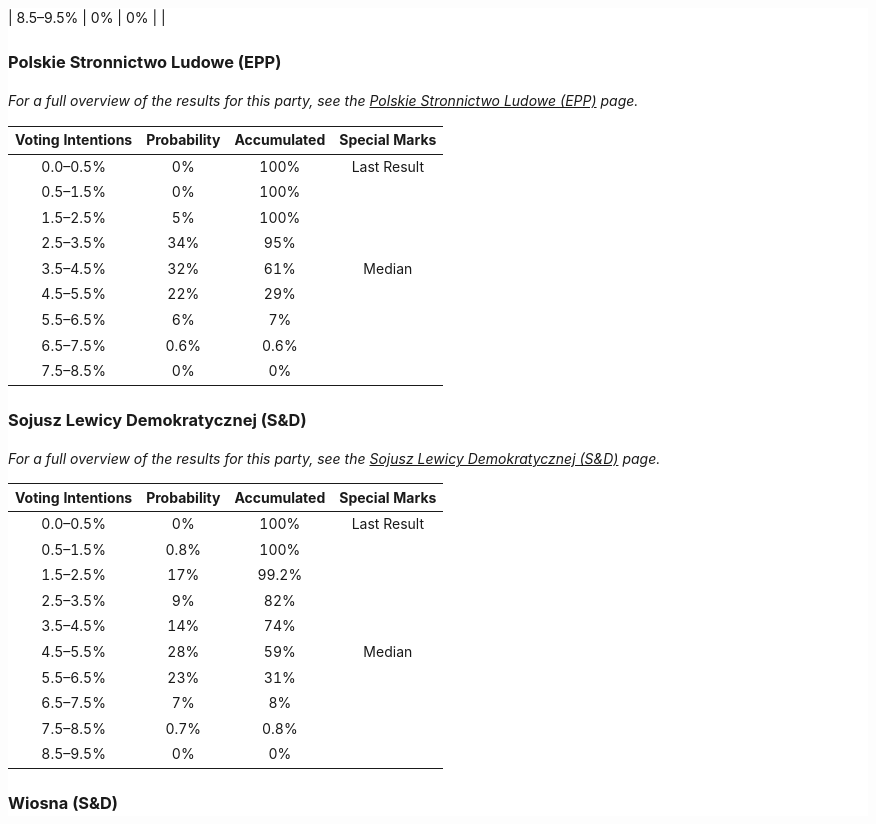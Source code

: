 | 8.5–9.5% | 0% | 0% |  |

### Polskie Stronnictwo Ludowe (EPP)

*For a full overview of the results for this party, see the [Polskie Stronnictwo Ludowe (EPP)](party-polskiestronnictwoludoweepp.html) page.*

| Voting Intentions | Probability | Accumulated | Special Marks |
|:-----------------:|:-----------:|:-----------:|:-------------:|
| 0.0–0.5% | 0% | 100% | Last Result |
| 0.5–1.5% | 0% | 100% |  |
| 1.5–2.5% | 5% | 100% |  |
| 2.5–3.5% | 34% | 95% |  |
| 3.5–4.5% | 32% | 61% | Median |
| 4.5–5.5% | 22% | 29% |  |
| 5.5–6.5% | 6% | 7% |  |
| 6.5–7.5% | 0.6% | 0.6% |  |
| 7.5–8.5% | 0% | 0% |  |

### Sojusz Lewicy Demokratycznej (S&D)

*For a full overview of the results for this party, see the [Sojusz Lewicy Demokratycznej (S&D)](party-sojuszlewicydemokratycznejsd.html) page.*

| Voting Intentions | Probability | Accumulated | Special Marks |
|:-----------------:|:-----------:|:-----------:|:-------------:|
| 0.0–0.5% | 0% | 100% | Last Result |
| 0.5–1.5% | 0.8% | 100% |  |
| 1.5–2.5% | 17% | 99.2% |  |
| 2.5–3.5% | 9% | 82% |  |
| 3.5–4.5% | 14% | 74% |  |
| 4.5–5.5% | 28% | 59% | Median |
| 5.5–6.5% | 23% | 31% |  |
| 6.5–7.5% | 7% | 8% |  |
| 7.5–8.5% | 0.7% | 0.8% |  |
| 8.5–9.5% | 0% | 0% |  |

### Wiosna (S&D)
